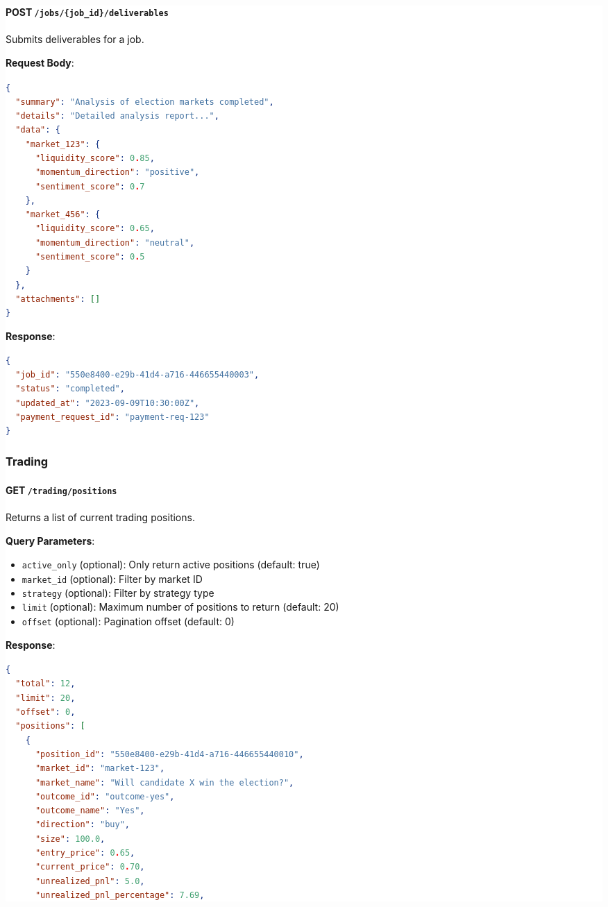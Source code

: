 #### POST `/jobs/{job_id}/deliverables`

Submits deliverables for a job.

**Request Body**:
```json
{
  "summary": "Analysis of election markets completed",
  "details": "Detailed analysis report...",
  "data": {
    "market_123": {
      "liquidity_score": 0.85,
      "momentum_direction": "positive",
      "sentiment_score": 0.7
    },
    "market_456": {
      "liquidity_score": 0.65,
      "momentum_direction": "neutral",
      "sentiment_score": 0.5
    }
  },
  "attachments": []
}
```

**Response**:
```json
{
  "job_id": "550e8400-e29b-41d4-a716-446655440003",
  "status": "completed",
  "updated_at": "2023-09-09T10:30:00Z",
  "payment_request_id": "payment-req-123"
}
```

### Trading

#### GET `/trading/positions`

Returns a list of current trading positions.

**Query Parameters**:
- `active_only` (optional): Only return active positions (default: true)
- `market_id` (optional): Filter by market ID
- `strategy` (optional): Filter by strategy type
- `limit` (optional): Maximum number of positions to return (default: 20)
- `offset` (optional): Pagination offset (default: 0)

**Response**:
```json
{
  "total": 12,
  "limit": 20,
  "offset": 0,
  "positions": [
    {
      "position_id": "550e8400-e29b-41d4-a716-446655440010",
      "market_id": "market-123",
      "market_name": "Will candidate X win the election?",
      "outcome_id": "outcome-yes",
      "outcome_name": "Yes",
      "direction": "buy",
      "size": 100.0,
      "entry_price": 0.65,
      "current_price": 0.70,
      "unrealized_pnl": 5.0,
      "unrealized_pnl_percentage": 7.69,
```